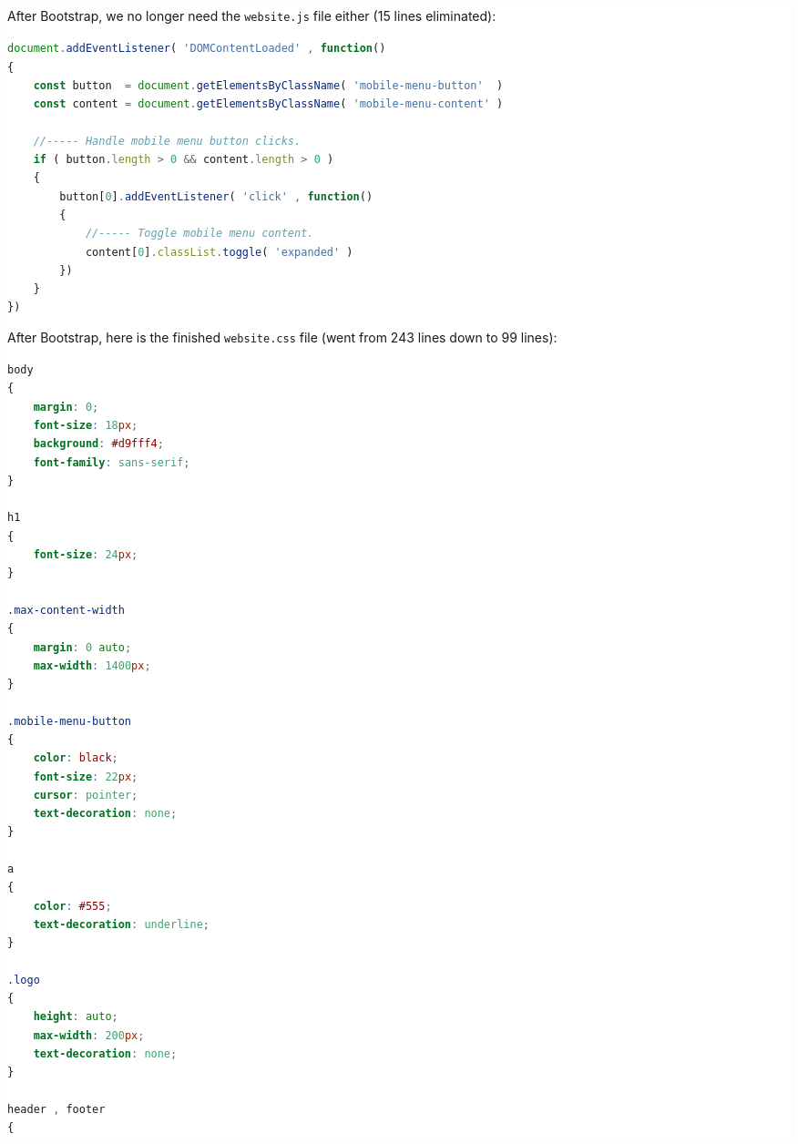 After Bootstrap, we no longer need the `website.js` file either (15 lines eliminated):

```js
document.addEventListener( 'DOMContentLoaded' , function()
{
    const button  = document.getElementsByClassName( 'mobile-menu-button'  )
    const content = document.getElementsByClassName( 'mobile-menu-content' )

    //----- Handle mobile menu button clicks.
    if ( button.length > 0 && content.length > 0 )
    {
        button[0].addEventListener( 'click' , function()
        {
            //----- Toggle mobile menu content.
            content[0].classList.toggle( 'expanded' )
        })
    }
})
```

After Bootstrap, here is the finished `website.css` file (went from 243 lines down to 99 lines):

```css
body
{
    margin: 0;
    font-size: 18px;
    background: #d9fff4;
    font-family: sans-serif;
}

h1
{
    font-size: 24px;
}

.max-content-width
{
    margin: 0 auto;
    max-width: 1400px;
}

.mobile-menu-button
{
    color: black;
    font-size: 22px;
    cursor: pointer;
    text-decoration: none;
}

a
{
    color: #555;
    text-decoration: underline;
}

.logo
{
    height: auto;
    max-width: 200px;
    text-decoration: none;
}

header , footer
{
```